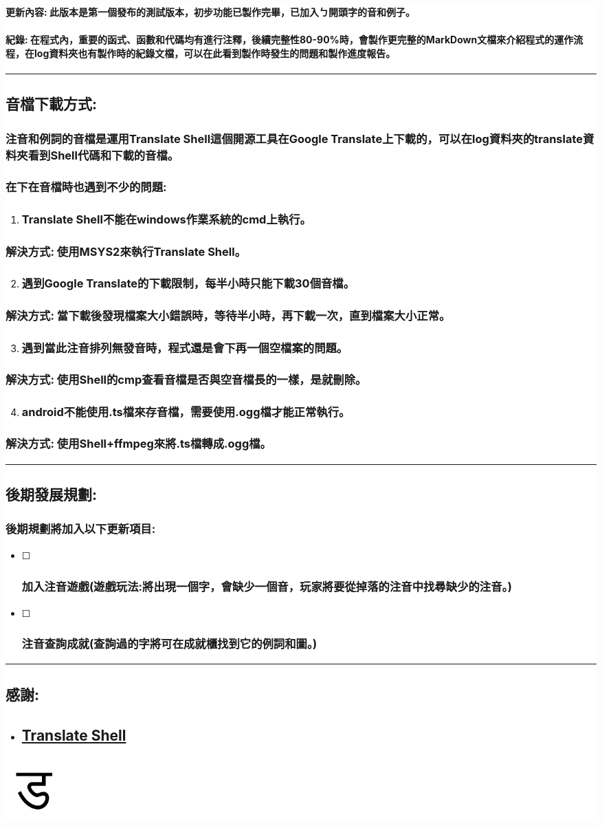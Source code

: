 #### 更新內容: 此版本是第一個發布的測試版本，初步功能已製作完畢，已加入ㄅ開頭字的音和例子。

#### 紀錄: 在程式內，重要的函式、函數和代碼均有進行注釋，後續完整性80-90%時，會製作更完整的MarkDown文檔來介紹程式的運作流程，在log資料夾也有製作時的紀錄文檔，可以在此看到製作時發生的問題和製作進度報告。

---

<h2 id="4">音檔下載方式:</h2>

### 注音和例詞的音檔是運用Translate Shell這個開源工具在Google Translate上下載的，可以在log資料夾的translate資料夾看到Shell代碼和下載的音檔。

### 在下在音檔時也遇到不少的問題:

1. ### Translate Shell不能在windows作業系統的cmd上執行。

### 解決方式: 使用MSYS2來執行Translate Shell。

2. ### 遇到Google Translate的下載限制，每半小時只能下載30個音檔。

### 解決方式: 當下載後發現檔案大小錯誤時，等待半小時，再下載一次，直到檔案大小正常。

3. ### 遇到當此注音排列無發音時，程式還是會下再一個空檔案的問題。

### 解決方式: 使用Shell的cmp查看音檔是否與空音檔長的一樣，是就刪除。

4. ### android不能使用.ts檔來存音檔，需要使用.ogg檔才能正常執行。

### 解決方式: 使用Shell+ffmpeg來將.ts檔轉成.ogg檔。

---

<h2 id="5">後期發展規劃:</h2>

### 後期規劃將加入以下更新項目:

- [ ] ### 加入注音遊戲(遊戲玩法:將出現一個字，會缺少一個音，玩家將要從掉落的注音中找尋缺少的注音。)

- [ ] ### 注音查詢成就(查詢過的字將可在成就櫃找到它的例詞和圖。)

---

<h2 id="6">感謝:</h2>

* ## [Translate Shell](https://www.soimort.org/translate-shell/)

<img src="Github/Translate_Shell.jpg" style="zoom: 33%;" />
